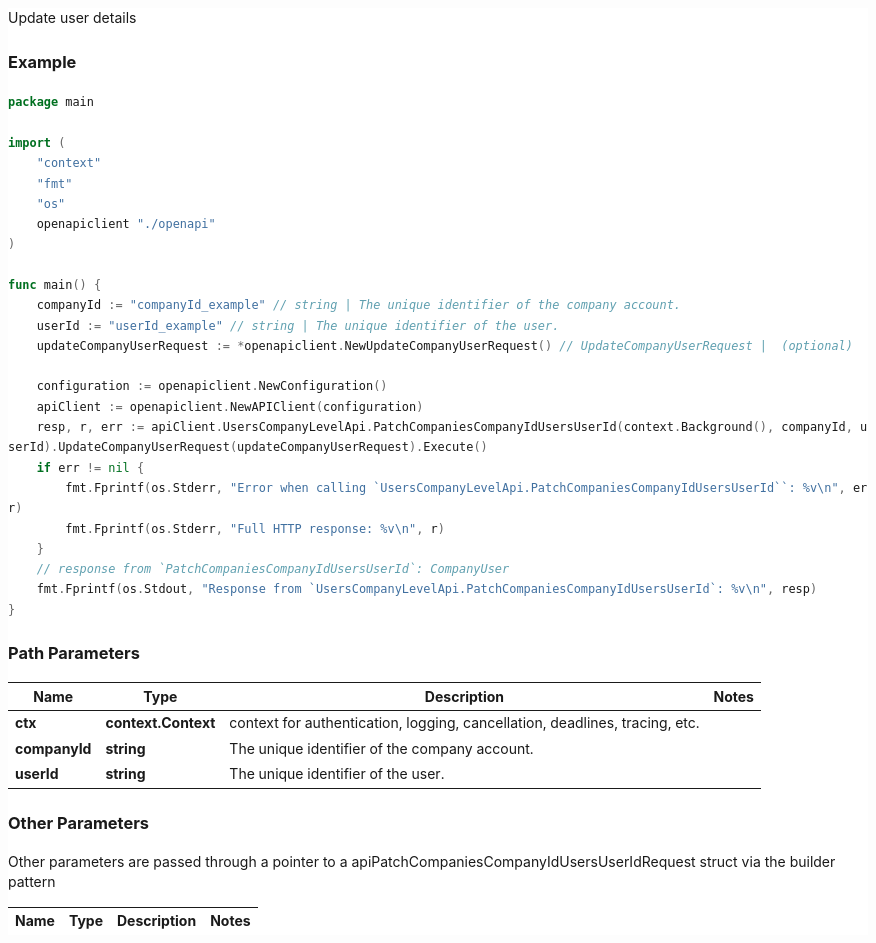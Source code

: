 Update user details



### Example

```go
package main

import (
    "context"
    "fmt"
    "os"
    openapiclient "./openapi"
)

func main() {
    companyId := "companyId_example" // string | The unique identifier of the company account.
    userId := "userId_example" // string | The unique identifier of the user.
    updateCompanyUserRequest := *openapiclient.NewUpdateCompanyUserRequest() // UpdateCompanyUserRequest |  (optional)

    configuration := openapiclient.NewConfiguration()
    apiClient := openapiclient.NewAPIClient(configuration)
    resp, r, err := apiClient.UsersCompanyLevelApi.PatchCompaniesCompanyIdUsersUserId(context.Background(), companyId, userId).UpdateCompanyUserRequest(updateCompanyUserRequest).Execute()
    if err != nil {
        fmt.Fprintf(os.Stderr, "Error when calling `UsersCompanyLevelApi.PatchCompaniesCompanyIdUsersUserId``: %v\n", err)
        fmt.Fprintf(os.Stderr, "Full HTTP response: %v\n", r)
    }
    // response from `PatchCompaniesCompanyIdUsersUserId`: CompanyUser
    fmt.Fprintf(os.Stdout, "Response from `UsersCompanyLevelApi.PatchCompaniesCompanyIdUsersUserId`: %v\n", resp)
}
```

### Path Parameters


Name | Type | Description  | Notes
------------- | ------------- | ------------- | -------------
**ctx** | **context.Context** | context for authentication, logging, cancellation, deadlines, tracing, etc.
**companyId** | **string** | The unique identifier of the company account. | 
**userId** | **string** | The unique identifier of the user. | 

### Other Parameters

Other parameters are passed through a pointer to a apiPatchCompaniesCompanyIdUsersUserIdRequest struct via the builder pattern


Name | Type | Description  | Notes
------------- | ------------- | ------------- | -------------
